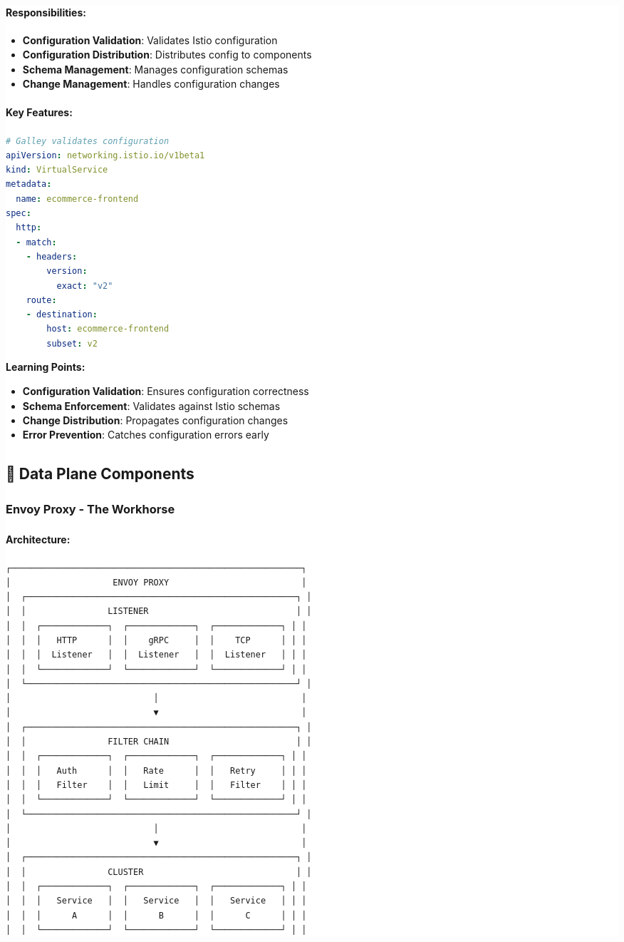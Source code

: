 #### **Responsibilities:**
- **Configuration Validation**: Validates Istio configuration
- **Configuration Distribution**: Distributes config to components
- **Schema Management**: Manages configuration schemas
- **Change Management**: Handles configuration changes

#### **Key Features:**
```yaml
# Galley validates configuration
apiVersion: networking.istio.io/v1beta1
kind: VirtualService
metadata:
  name: ecommerce-frontend
spec:
  http:
  - match:
    - headers:
        version:
          exact: "v2"
    route:
    - destination:
        host: ecommerce-frontend
        subset: v2
```

**Learning Points:**
- **Configuration Validation**: Ensures configuration correctness
- **Schema Enforcement**: Validates against Istio schemas
- **Change Distribution**: Propagates configuration changes
- **Error Prevention**: Catches configuration errors early

## 🎯 **Data Plane Components**

### **Envoy Proxy - The Workhorse**

#### **Architecture:**
```
┌─────────────────────────────────────────────────────────┐
│                    ENVOY PROXY                          │
│  ┌─────────────────────────────────────────────────────┐ │
│  │                LISTENER                             │ │
│  │  ┌─────────────┐  ┌─────────────┐  ┌─────────────┐ │ │
│  │  │   HTTP      │  │    gRPC     │  │    TCP      │ │ │
│  │  │  Listener   │  │  Listener   │  │  Listener   │ │ │
│  │  └─────────────┘  └─────────────┘  └─────────────┘ │ │
│  └─────────────────────────────────────────────────────┘ │
│                            │                            │
│                            ▼                            │
│  ┌─────────────────────────────────────────────────────┐ │
│  │                FILTER CHAIN                         │ │
│  │  ┌─────────────┐  ┌─────────────┐  ┌─────────────┐ │ │
│  │  │   Auth      │  │   Rate      │  │   Retry     │ │ │
│  │  │   Filter    │  │   Limit     │  │   Filter    │ │ │
│  │  └─────────────┘  └─────────────┘  └─────────────┘ │ │
│  └─────────────────────────────────────────────────────┘ │
│                            │                            │
│                            ▼                            │
│  ┌─────────────────────────────────────────────────────┐ │
│  │                CLUSTER                              │ │
│  │  ┌─────────────┐  ┌─────────────┐  ┌─────────────┐ │ │
│  │  │   Service   │  │   Service   │  │   Service   │ │ │
│  │  │      A      │  │      B      │  │      C      │ │ │
│  │  └─────────────┘  └─────────────┘  └─────────────┘ │ │
```